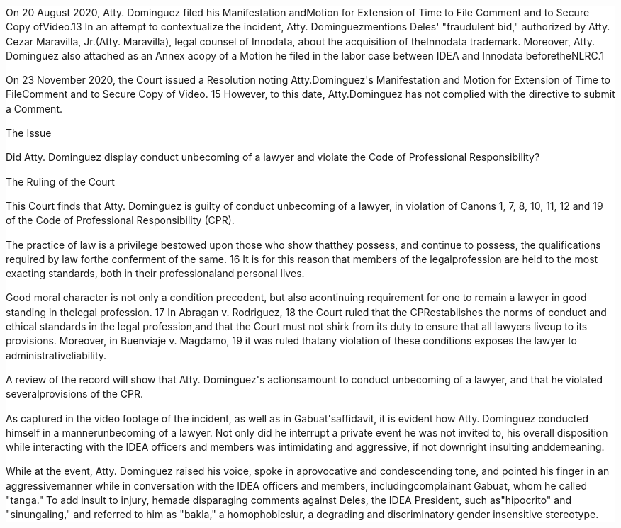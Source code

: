   

On 20 August 2020, Atty. Dominguez filed his Manifestation andMotion for Extension of Time to File Comment and to Secure Copy ofVideo.13 In an attempt to contextualize the incident, Atty. Dominguezmentions Deles' "fraudulent bid," authorized by Atty. Cezar Maravilla, Jr.(Atty. Maravilla), legal counsel of Innodata, about the acquisition of theInnodata trademark. Moreover, Atty. Dominguez also attached as an Annex acopy of a Motion he filed in the labor case between IDEA and Innodata beforetheNLRC.1

  

On 23 November 2020, the Court issued a Resolution noting Atty.Dominguez's Manifestation and Motion for Extension of Time to FileComment and to Secure Copy of Video. 15 However, to this date, Atty.Dominguez has not complied with the directive to submit a Comment.

  

The Issue

  

Did Atty. Dominguez display conduct unbecoming of a lawyer and violate the Code of Professional Responsibility?

  

The Ruling of the Court

  

This Court finds that Atty. Dominguez is guilty of conduct unbecoming of a lawyer, in violation of Canons 1, 7, 8, 10, 11, 12 and 19 of the Code of Professional Responsibility (CPR).

  

The practice of law is a privilege bestowed upon those who show thatthey possess, and continue to possess, the qualifications required by law forthe conferment of the same. 16 It is for this reason that members of the legalprofession are held to the most exacting standards, both in their professionaland personal lives.

  

Good moral character is not only a condition precedent, but also acontinuing requirement for one to remain a lawyer in good standing in thelegal profession. 17 In Abragan v. Rodriguez, 18 the Court ruled that the CPRestablishes the norms of conduct and ethical standards in the legal profession,and that the Court must not shirk from its duty to ensure that all lawyers liveup to its provisions. Moreover, in Buenviaje v. Magdamo, 19 it was ruled thatany violation of these conditions exposes the lawyer to administrativeliability.

  

A review of the record will show that Atty. Dominguez's actionsamount to conduct unbecoming of a lawyer, and that he violated severalprovisions of the CPR.

  

As captured in the video footage of the incident, as well as in Gabuat'saffidavit, it is evident how Atty. Dominguez conducted himself in a mannerunbecoming of a lawyer. Not only did he interrupt a private event he was not invited to, his overall disposition while interacting with the IDEA officers and members was intimidating and aggressive, if not downright insulting anddemeaning.

  

While at the event, Atty. Dominguez raised his voice, spoke in aprovocative and condescending tone, and pointed his finger in an aggressivemanner while in conversation with the IDEA officers and members, includingcomplainant Gabuat, whom he called "tanga." To add insult to injury, hemade disparaging comments against Deles, the IDEA President, such as"hipocrito" and "sinungaling," and referred to him as "bakla," a homophobicslur, a degrading and discriminatory gender insensitive stereotype.
